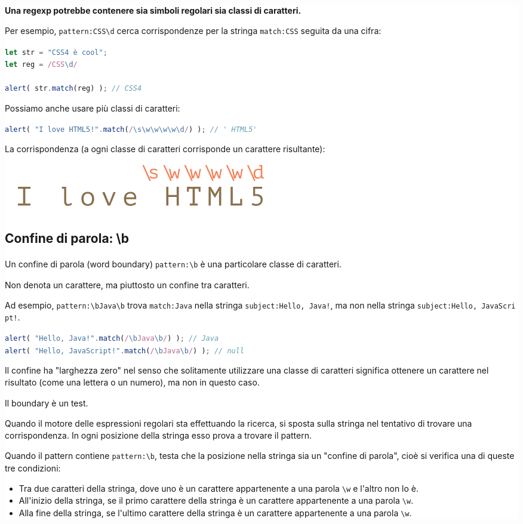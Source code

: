 **Una regexp potrebbe contenere sia simboli regolari sia classi di caratteri.**

Per esempio, `pattern:CSS\d` cerca corrispondenze per la stringa `match:CSS` seguita da una cifra:

```js run
let str = "CSS4 è cool";
let reg = /CSS\d/

alert( str.match(reg) ); // CSS4
```

Possiamo anche usare più classi di caratteri:

```js run
alert( "I love HTML5!".match(/\s\w\w\w\w\d/) ); // ' HTML5'
```

La corrispondenza (a ogni classe di caratteri  corrisponde un carattere risultante):

![](love-html5-classes.svg)

## Confine di parola: \b

Un confine di parola (word boundary) `pattern:\b` è una particolare classe di caratteri.

Non denota un carattere, ma piuttosto un confine tra caratteri.

Ad esempio, `pattern:\bJava\b` trova `match:Java` nella stringa `subject:Hello, Java!`, ma non nella stringa `subject:Hello, JavaScript!`.

```js run
alert( "Hello, Java!".match(/\bJava\b/) ); // Java
alert( "Hello, JavaScript!".match(/\bJava\b/) ); // null
```

Il confine ha "larghezza zero" nel senso che solitamente utilizzare una classe di caratteri significa ottenere un carattere nel risultato (come una lettera o un numero), ma non in questo caso.

Il boundary è un test.

Quando il motore delle espressioni regolari sta effettuando la ricerca, si sposta sulla stringa nel tentativo di trovare una corrispondenza. In ogni posizione della stringa esso prova a trovare il pattern.

Quando il pattern contiene `pattern:\b`, testa che la posizione nella stringa sia un "confine di parola", cioè si verifica una di queste tre condizioni:

- Tra due caratteri della stringa, dove uno è un carattere appartenente a una parola `\w` e l'altro non lo è.
- All'inizio della stringa, se il primo carattere della stringa è un carattere appartenente a una parola `\w`.
- Alla fine della stringa, se l'ultimo carattere della stringa è un carattere appartenente a una parola `\w`.
